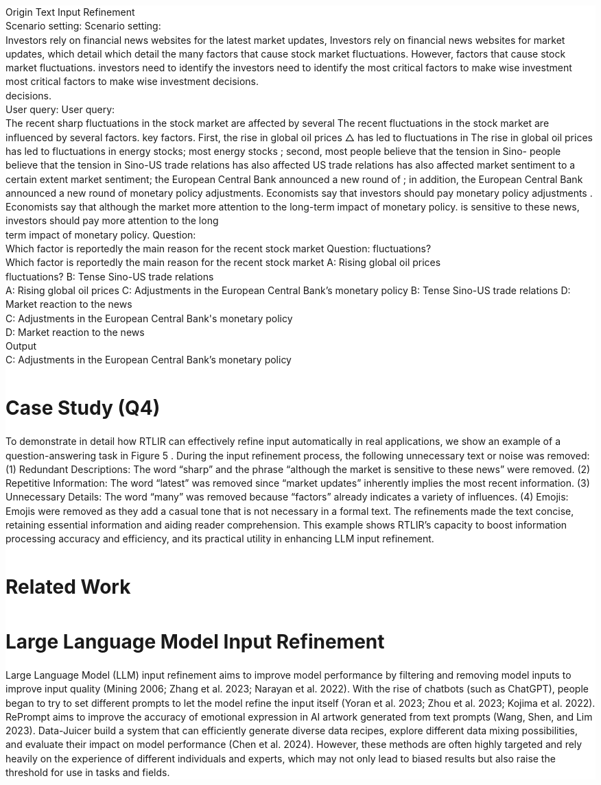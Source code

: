 Origin Text Input Refinement   
Scenario setting: Scenario setting:   
Investors rely on financial news websites for the latest market updates, Investors rely on financial news websites for market updates, which detail which detail the many factors that cause stock market fluctuations. However, factors that cause stock market fluctuations. investors need to identify the investors need to identify the most critical factors to make wise investment most critical factors to make wise investment decisions.   
decisions.   
User query: User query:   
The recent sharp fluctuations in the stock market are affected by several The recent fluctuations in the stock market are influenced by several factors. key factors. First, the rise in global oil prices $\bigtriangleup$ has led to fluctuations in The rise in global oil prices has led to fluctuations in energy stocks; most energy stocks ; second, most people believe that the tension in Sino- people believe that the tension in Sino-US trade relations has also affected US trade relations has also affected market sentiment to a certain extent market sentiment; the European Central Bank announced a new round of ; in addition, the European Central Bank announced a new round of monetary policy adjustments. Economists say that investors should pay monetary policy adjustments . Economists say that although the market more attention to the long-term impact of monetary policy. is sensitive to these news, investors should pay more attention to the long  
term impact of monetary policy. Question:   
Which factor is reportedly the main reason for the recent stock market Question: fluctuations?   
Which factor is reportedly the main reason for the recent stock market A: Rising global oil prices   
fluctuations? B: Tense Sino-US trade relations   
A: Rising global oil prices C: Adjustments in the European Central Bank’s monetary policy B: Tense Sino-US trade relations D: Market reaction to the news   
C: Adjustments in the European Central Bank's monetary policy   
D: Market reaction to the news   
Output   
C: Adjustments in the European Central Bank’s monetary policy

# Case Study (Q4)

To demonstrate in detail how RTLIR can effectively refine input automatically in real applications, we show an example of a question-answering task in Figure 5 . During the input refinement process, the following unnecessary text or noise was removed: (1) Redundant Descriptions: The word “sharp” and the phrase “although the market is sensitive to these news” were removed. (2) Repetitive Information: The word “latest” was removed since “market updates” inherently implies the most recent information. (3) Unnecessary Details: The word “many” was removed because “factors” already indicates a variety of influences. (4) Emojis: Emojis were removed as they add a casual tone that is not necessary in a formal text. The refinements made the text concise, retaining essential information and aiding reader comprehension. This example shows RTLIR’s capacity to boost information processing accuracy and efficiency, and its practical utility in enhancing LLM input refinement.

# Related Work

# Large Language Model Input Refinement

Large Language Model (LLM) input refinement aims to improve model performance by filtering and removing model inputs to improve input quality (Mining 2006; Zhang et al. 2023; Narayan et al. 2022). With the rise of chatbots (such as ChatGPT), people began to try to set different prompts to let the model refine the input itself (Yoran et al. 2023; Zhou et al. 2023; Kojima et al. 2022). RePrompt aims to improve the accuracy of emotional expression in AI artwork generated from text prompts (Wang, Shen, and Lim 2023). Data-Juicer build a system that can efficiently generate diverse data recipes, explore different data mixing possibilities, and evaluate their impact on model performance (Chen et al. 2024). However, these methods are often highly targeted and rely heavily on the experience of different individuals and experts, which may not only lead to biased results but also raise the threshold for use in tasks and fields.
